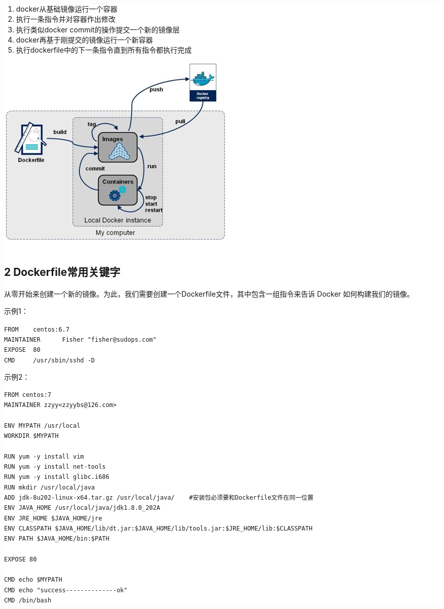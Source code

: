 1. docker从基础镜像运行一个容器
2. 执行一条指令并对容器作出修改
3. 执行类似docker commit的操作提交一个新的镜像层
4. docker再基于刚提交的镜像运行一个新容器
5. 执行dockerfile中的下一条指令直到所有指令都执行完成

![image-20221212230010384](images/image-20221212230010384.png)

## 2 Dockerfile常用关键字

从零开始来创建一个新的镜像。为此，我们需要创建一个Dockerfile文件，其中包含一组指令来告诉 Docker 如何构建我们的镜像。 

示例1：

```
FROM    centos:6.7
MAINTAINER      Fisher "fisher@sudops.com"
EXPOSE  80
CMD     /usr/sbin/sshd -D
```

示例2：

```
FROM centos:7
MAINTAINER zzyy<zzyybs@126.com>
 
ENV MYPATH /usr/local
WORKDIR $MYPATH

RUN yum -y install vim
RUN yum -y install net-tools
RUN yum -y install glibc.i686
RUN mkdir /usr/local/java
ADD jdk-8u202-linux-x64.tar.gz /usr/local/java/    #安装包必须要和Dockerfile文件在同一位置
ENV JAVA_HOME /usr/local/java/jdk1.8.0_202A
ENV JRE_HOME $JAVA_HOME/jre
ENV CLASSPATH $JAVA_HOME/lib/dt.jar:$JAVA_HOME/lib/tools.jar:$JRE_HOME/lib:$CLASSPATH
ENV PATH $JAVA_HOME/bin:$PATH

EXPOSE 80
 
CMD echo $MYPATH
CMD echo "success--------------ok"
CMD /bin/bash
```
